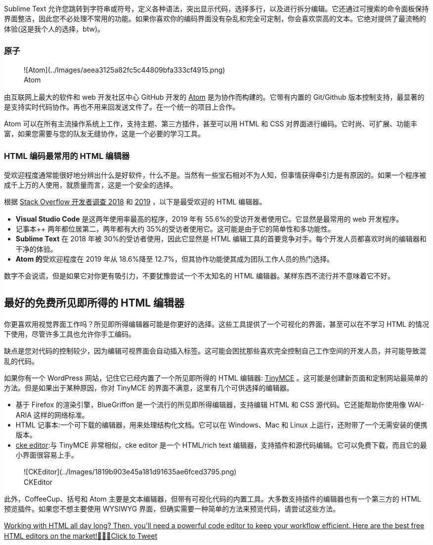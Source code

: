 Sublime Text 允许您跳转到字符串或符号，定义各种语法，突出显示代码，选择多行，以及进行拆分编辑。它还通过可搜索的命令面板保持界面整洁，因此您不必处理不常用的功能。如果你喜欢你的编码界面没有杂乱和完全可定制，你会喜欢崇高的文本。它绝对提供了最流畅的体验(这是我个人的选择，btw)。

### 原子

<figure id="attachment_59622" aria-describedby="caption-attachment-59622" style="width: 1144px" class="wp-caption alignnone">![Atom](../Images/aeea3125a82fc5c44809bfa333cf4915.png)

<figcaption id="caption-attachment-59622" class="wp-caption-text">Atom</figcaption>

</figure>

由互联网上最大的软件和 web 开发社区中心 GitHub 开发的 [Atom](https://atom.io/) 是为协作而构建的。它带有内置的 Git/Github 版本控制支持，最显著的是支持实时代码协作。再也不用来回发送文件了。在一个统一的项目上合作。

Atom 可以在所有主流操作系统上工作，支持主题、第三方插件，甚至可以用 HTML 和 CSS 对界面进行编码。它时尚、可扩展、功能丰富，如果您需要与您的队友无缝协作，这是一个必要的学习工具。

### HTML 编码最常用的 HTML 编辑器

受欢迎程度通常能很好地分辨出什么是好软件，什么不是。当然有一些宝石相对不为人知，但事情获得牵引力是有原因的。如果一个程序被成千上万的人使用，就质量而言，这是一个安全的选择。

根据 [Stack Overflow 开发者调查 2018](https://insights.stackoverflow.com/survey/2018#technology-most-popular-development-environments) 和 [2019](https://insights.stackoverflow.com/survey/2019#technology-_-most-popular-development-environments) ，以下是最受欢迎的 HTML 编辑器。

*   **Visual Studio Code** 是这两年使用率最高的程序，2019 年有 55.6%的受访开发者使用它。它显然是最常用的 web 开发程序。
*   记事本++ 两年都位居第二，两年都有大约 35%的受访者使用它。这可能是由于它的简单性和多功能性。
*   **Sublime Text** 在 2018 年被 30%的受访者使用，因此它显然是 HTML 编辑工具的首要竞争对手。每个开发人员都喜欢时尚的编辑器和干净的体验。
*   **Atom 的**受欢迎程度在 2019 年从 18.6%降至 12.7%，但其协作功能使其成为团队工作人员的热门选择。

数字不会说谎，但是如果它对你更有吸引力，不要犹豫尝试一个不太知名的 HTML 编辑器。某样东西不流行并不意味着它不好。

## 最好的免费所见即所得的 HTML 编辑器

你更喜欢用视觉界面工作吗？所见即所得编辑器可能是你更好的选择。这些工具提供了一个可视化的界面，甚至可以在不学习 HTML 的情况下使用，尽管许多工具也允许你手工编码。

缺点是您对代码的控制较少，因为编辑可视界面会自动插入标签。这可能会困扰那些喜欢完全控制自己工作空间的开发人员，并可能导致混乱的代码。

如果你有一个 WordPress 网站，记住它已经内置了一个所见即所得的 HTML 编辑器: [TinyMCE](https://kinsta.com/blog/wordpress-tinymce-editor/) 。这可能是创建新页面和定制网站最简单的方法。但是如果出于某种原因，你对 TinyMCE 的界面不满意，这里有几个可供选择的编辑器。

*   基于 Firefox 的渲染引擎，BlueGriffon 是一个流行的所见即所得编辑器，支持编辑 HTML 和 CSS 源代码。它还能帮助你使用像 WAI-ARIA 这样的网络标准。
*   HTML 记事本:一个可下载的编辑器，用来处理结构化文档。它可以在 Windows、Mac 和 Linux 上运行，还附带了一个无需安装的便携版本。
*   [cke editor](https://ckeditor.com/):与 TinyMCE 非常相似，cke editor 是一个 HTML/rich text 编辑器，支持插件和源代码编辑。它可以免费下载，而且它的最小界面很容易上手。

<figure id="attachment_59623" aria-describedby="caption-attachment-59623" style="width: 1132px" class="wp-caption alignnone">![CKEditor](../Images/1819b903e45a181d91635ae6fced3795.png)

<figcaption id="caption-attachment-59623" class="wp-caption-text">CKEditor</figcaption>

</figure>

此外，CoffeeCup、括号和 Atom 主要是文本编辑器，但带有可视化代码的内置工具。大多数支持插件的编辑器也有一个第三方的 HTML 预览插件。如果您不想主要使用 WYSIWYG 界面，但确实需要一种简单的方法来预览代码，请尝试这些方法。

[Working with HTML all day long? Then, you'll need a powerful code editor to keep your workflow efficient. Here are the best free HTML editors on the market!👩‍💻🏅Click to Tweet](https://twitter.com/intent/tweet?url=https%3A%2F%2Fkinsta.com%2Fblog%2Ffree-html-editor%2F&via=kinsta&text=Working+with+HTML+all+day+long%3F+Then%2C+you%27ll+need+a+powerful+code+editor+to+keep+your+workflow+efficient.+Here+are+the+best+free+HTML+editors+on+the+market%21%F0%9F%91%A9%E2%80%8D%F0%9F%92%BB%F0%9F%8F%85&hashtags=code%2Chtml)
